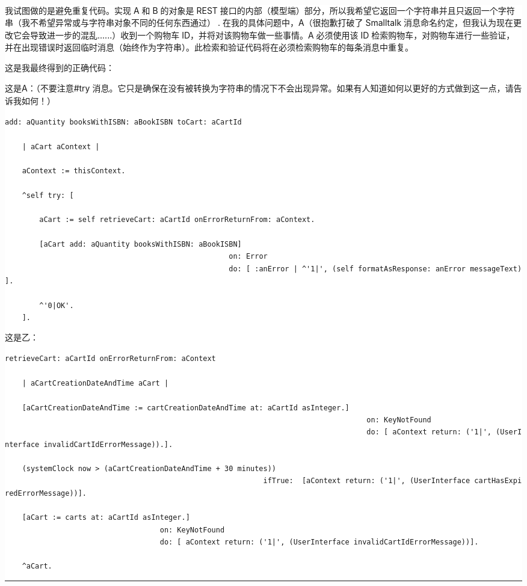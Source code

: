 我试图做的是避免重复代码。实现 A 和 B 的对象是 REST 接口的内部（模型端）部分，所以我希望它返回一个字符串并且只返回一个字符串（我不希望异常或与字符串对象不同的任何东西通过） . 在我的具体问题中，A（很抱歉打破了 Smalltalk 消息命名约定，但我认为现在更改它会导致进一步的混乱......）收到一个购物车 ID，并将对该购物车做一些事情。A 必须使用该 ID 检索购物车，对购物车进行一些验证，并在出现错误时返回临时消息（始终作为字符串）。此检索和验证代码将在必须检索购物车的每条消息中重复。

这是我最终得到的正确代码：

这是A：（不要注意#try 消息。它只是确保在没有被转换为字符串的情况下不会出现异常。如果有人知道如何以更好的方式做到这一点，请告诉我如何！）

```
add: aQuantity booksWithISBN: aBookISBN toCart: aCartId

    | aCart aContext |

    aContext := thisContext.

    ^self try: [

        aCart := self retrieveCart: aCartId onErrorReturnFrom: aContext.

        [aCart add: aQuantity booksWithISBN: aBookISBN]
                                                    on: Error
                                                    do: [ :anError | ^'1|', (self formatAsResponse: anError messageText) ].

        ^'0|OK'.
    ]. 
```

这是乙：

```
retrieveCart: aCartId onErrorReturnFrom: aContext

    | aCartCreationDateAndTime aCart |

    [aCartCreationDateAndTime := cartCreationDateAndTime at: aCartId asInteger.]
                                                                                    on: KeyNotFound 
                                                                                    do: [ aContext return: ('1|', (UserInterface invalidCartIdErrorMessage)).].

    (systemClock now > (aCartCreationDateAndTime + 30 minutes)) 
                                                            ifTrue:  [aContext return: ('1|', (UserInterface cartHasExpiredErrorMessage))].

    [aCart := carts at: aCartId asInteger.]
                                    on: KeyNotFound
                                    do: [ aContext return: ('1|', (UserInterface invalidCartIdErrorMessage))].

    ^aCart. 
```

* * *
